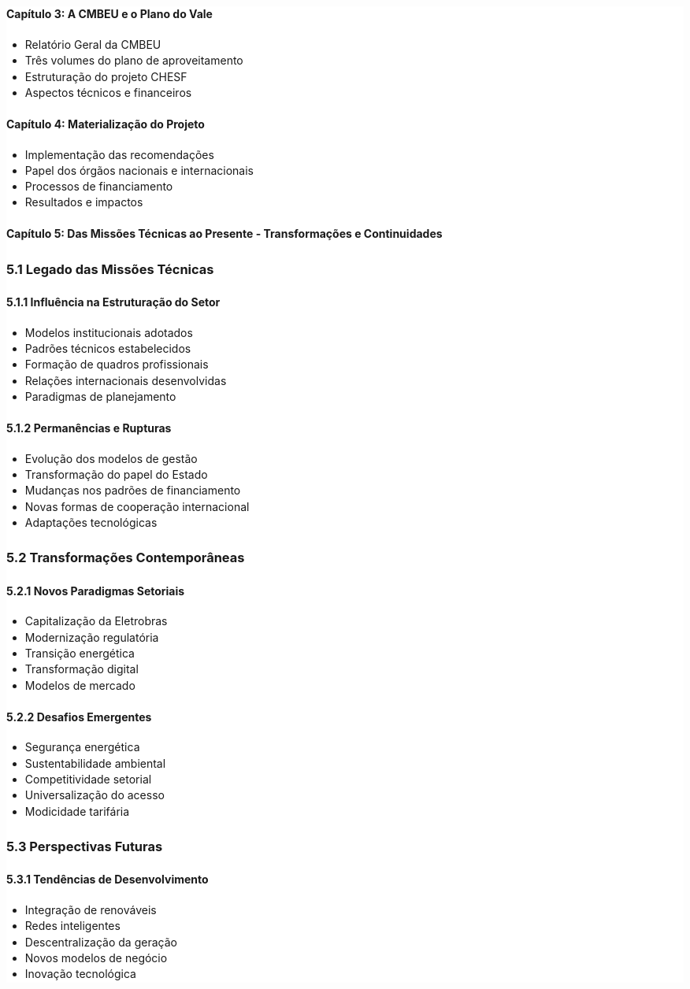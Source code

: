 #### Capítulo 3: A CMBEU e o Plano do Vale
- Relatório Geral da CMBEU
- Três volumes do plano de aproveitamento
- Estruturação do projeto CHESF
- Aspectos técnicos e financeiros

#### Capítulo 4: Materialização do Projeto
- Implementação das recomendações
- Papel dos órgãos nacionais e internacionais
- Processos de financiamento
- Resultados e impactos

#### Capítulo 5: Das Missões Técnicas ao Presente - Transformações e Continuidades

### 5.1 Legado das Missões Técnicas

#### 5.1.1 Influência na Estruturação do Setor
- Modelos institucionais adotados
- Padrões técnicos estabelecidos
- Formação de quadros profissionais
- Relações internacionais desenvolvidas
- Paradigmas de planejamento

#### 5.1.2 Permanências e Rupturas
- Evolução dos modelos de gestão
- Transformação do papel do Estado
- Mudanças nos padrões de financiamento
- Novas formas de cooperação internacional
- Adaptações tecnológicas

### 5.2 Transformações Contemporâneas

#### 5.2.1 Novos Paradigmas Setoriais
- Capitalização da Eletrobras
- Modernização regulatória
- Transição energética
- Transformação digital
- Modelos de mercado

#### 5.2.2 Desafios Emergentes
- Segurança energética
- Sustentabilidade ambiental
- Competitividade setorial
- Universalização do acesso
- Modicidade tarifária

### 5.3 Perspectivas Futuras

#### 5.3.1 Tendências de Desenvolvimento
- Integração de renováveis
- Redes inteligentes
- Descentralização da geração
- Novos modelos de negócio
- Inovação tecnológica
